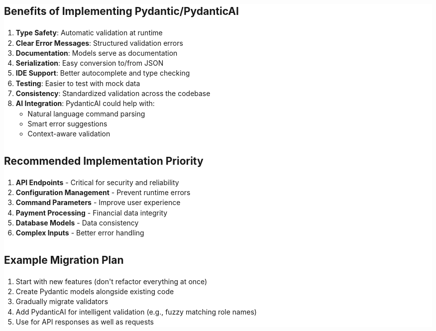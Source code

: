 ## Benefits of Implementing Pydantic/PydanticAI

1. **Type Safety**: Automatic validation at runtime
2. **Clear Error Messages**: Structured validation errors
3. **Documentation**: Models serve as documentation
4. **Serialization**: Easy conversion to/from JSON
5. **IDE Support**: Better autocomplete and type checking
6. **Testing**: Easier to test with mock data
7. **Consistency**: Standardized validation across the codebase
8. **AI Integration**: PydanticAI could help with:
   - Natural language command parsing
   - Smart error suggestions
   - Context-aware validation

## Recommended Implementation Priority

1. **API Endpoints** - Critical for security and reliability
2. **Configuration Management** - Prevent runtime errors
3. **Command Parameters** - Improve user experience
4. **Payment Processing** - Financial data integrity
5. **Database Models** - Data consistency
6. **Complex Inputs** - Better error handling

## Example Migration Plan

1. Start with new features (don't refactor everything at once)
2. Create Pydantic models alongside existing code
3. Gradually migrate validators
4. Add PydanticAI for intelligent validation (e.g., fuzzy matching role names)
5. Use for API responses as well as requests